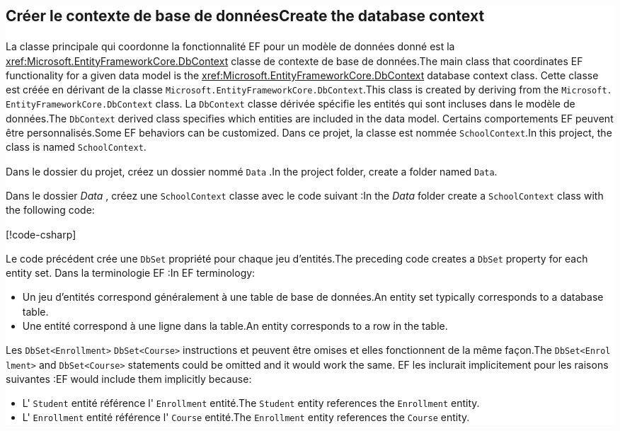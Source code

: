 ## <a name="create-the-database-context"></a><span data-ttu-id="9d25f-211">Créer le contexte de base de données</span><span class="sxs-lookup"><span data-stu-id="9d25f-211">Create the database context</span></span>

<span data-ttu-id="9d25f-212">La classe principale qui coordonne la fonctionnalité EF pour un modèle de données donné est la <xref:Microsoft.EntityFrameworkCore.DbContext> classe de contexte de base de données.</span><span class="sxs-lookup"><span data-stu-id="9d25f-212">The main class that coordinates EF functionality for a given data model is the <xref:Microsoft.EntityFrameworkCore.DbContext> database context class.</span></span> <span data-ttu-id="9d25f-213">Cette classe est créée en dérivant de la classe `Microsoft.EntityFrameworkCore.DbContext`.</span><span class="sxs-lookup"><span data-stu-id="9d25f-213">This class is created by deriving from the `Microsoft.EntityFrameworkCore.DbContext` class.</span></span> <span data-ttu-id="9d25f-214">La `DbContext` classe dérivée spécifie les entités qui sont incluses dans le modèle de données.</span><span class="sxs-lookup"><span data-stu-id="9d25f-214">The `DbContext` derived class specifies which entities are included in the data model.</span></span> <span data-ttu-id="9d25f-215">Certains comportements EF peuvent être personnalisés.</span><span class="sxs-lookup"><span data-stu-id="9d25f-215">Some EF behaviors can be customized.</span></span> <span data-ttu-id="9d25f-216">Dans ce projet, la classe est nommée `SchoolContext`.</span><span class="sxs-lookup"><span data-stu-id="9d25f-216">In this project, the class is named `SchoolContext`.</span></span>

<span data-ttu-id="9d25f-217">Dans le dossier du projet, créez un dossier nommé `Data` .</span><span class="sxs-lookup"><span data-stu-id="9d25f-217">In the project folder, create a folder named `Data`.</span></span>

<span data-ttu-id="9d25f-218">Dans le dossier *Data* , créez une `SchoolContext` classe avec le code suivant :</span><span class="sxs-lookup"><span data-stu-id="9d25f-218">In the *Data* folder create a `SchoolContext` class with the following code:</span></span>

[!code-csharp[](intro/samples/cu/Data/SchoolContext.cs?name=snippet_Intro)]

<span data-ttu-id="9d25f-219">Le code précédent crée une `DbSet` propriété pour chaque jeu d’entités.</span><span class="sxs-lookup"><span data-stu-id="9d25f-219">The preceding code creates a `DbSet` property for each entity set.</span></span> <span data-ttu-id="9d25f-220">Dans la terminologie EF :</span><span class="sxs-lookup"><span data-stu-id="9d25f-220">In EF terminology:</span></span>

* <span data-ttu-id="9d25f-221">Un jeu d’entités correspond généralement à une table de base de données.</span><span class="sxs-lookup"><span data-stu-id="9d25f-221">An entity set typically corresponds to a database table.</span></span>
* <span data-ttu-id="9d25f-222">Une entité correspond à une ligne dans la table.</span><span class="sxs-lookup"><span data-stu-id="9d25f-222">An entity corresponds to a row in the table.</span></span>

<span data-ttu-id="9d25f-223">Les `DbSet<Enrollment>` `DbSet<Course>` instructions et peuvent être omises et elles fonctionnent de la même façon.</span><span class="sxs-lookup"><span data-stu-id="9d25f-223">The `DbSet<Enrollment>` and `DbSet<Course>` statements could be omitted and it would work the same.</span></span> <span data-ttu-id="9d25f-224">EF les inclurait implicitement pour les raisons suivantes :</span><span class="sxs-lookup"><span data-stu-id="9d25f-224">EF would include them implicitly because:</span></span>

* <span data-ttu-id="9d25f-225">L' `Student` entité référence l' `Enrollment` entité.</span><span class="sxs-lookup"><span data-stu-id="9d25f-225">The `Student` entity references the `Enrollment` entity.</span></span>
* <span data-ttu-id="9d25f-226">L' `Enrollment` entité référence l' `Course` entité.</span><span class="sxs-lookup"><span data-stu-id="9d25f-226">The `Enrollment` entity references the `Course` entity.</span></span>
